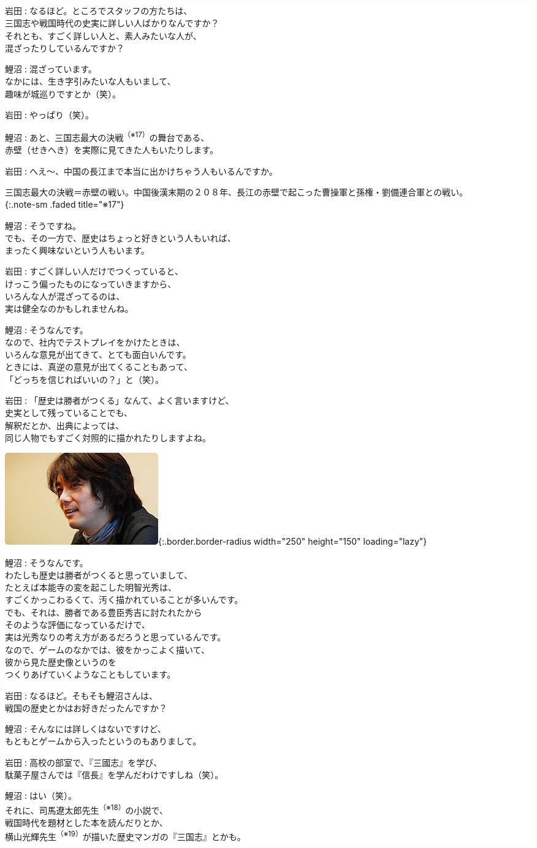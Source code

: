 岩田
: なるほど。ところでスタッフの方たちは、<br>三国志や戦国時代の史実に詳しい人ばかりなんですか？<br>それとも、すごく詳しい人と、素人みたいな人が、<br>混ざったりしているんですか？

鯉沼
: 混ざっています。<br>なかには、生き字引みたいな人もいまして、<br>趣味が城巡りですとか（笑）。

岩田
: やっぱり（笑）。

鯉沼
: あと、三国志最大の決戦<sup>（※17）</sup>の舞台である、<br>赤壁（せきへき）を実際に見てきた人もいたりします。

岩田
: へえ～、中国の長江まで本当に出かけちゃう人もいるんですか。

三国志最大の決戦＝赤壁の戦い。中国後漢末期の２０８年、長江の赤壁で起こった曹操軍と孫権・劉備連合軍との戦い。              
{:.note-sm .faded title="※17"}

鯉沼
: そうですね。<br>でも、その一方で、歴史はちょっと好きという人もいれば、<br>まったく興味ないという人もいます。

岩田
: すごく詳しい人だけでつくっていると、<br>けっこう偏ったものになっていきますから、<br>いろんな人が混ざってるのは、<br>実は健全なのかもしれませんね。

鯉沼
: そうなんです。<br>なので、社内でテストプレイをかけたときは、<br>いろんな意見が出てきて、とても面白いんです。<br>ときには、真逆の意見が出てくることもあって、<br>「どっちを信じればいいの？」と（笑）。

岩田
: 「歴史は勝者がつくる」なんて、よく言いますけど、<br>史実として残っていることでも、<br>解釈だとか、出典によっては、<br>同じ人物でもすごく対照的に描かれたりしますよね。

![](/interviews/jp/3ds/creators/vol1/img/photo8.jpg){:.border.border-radius width="250" height="150" loading="lazy"}

鯉沼
: そうなんです。<br>わたしも歴史は勝者がつくると思っていまして、<br>たとえば本能寺の変を起こした明智光秀は、<br>すごくかっこわるくて、汚く描かれていることが多いんです。<br>でも、それは、勝者である豊臣秀吉に討たれたから<br>そのような評価になっているだけで、<br>実は光秀なりの考え方があるだろうと思っているんです。<br>なので、ゲームのなかでは、彼をかっこよく描いて、<br>彼から見た歴史像というのを<br>つくりあげていくようなこともしています。

岩田
: なるほど。そもそも鯉沼さんは、<br>戦国の歴史とかはお好きだったんですか？

鯉沼
: そんなには詳しくはないですけど、<br>もともとゲームから入ったというのもありまして。

岩田
: 高校の部室で、『三國志』を学び、<br>駄菓子屋さんでは『信長』を学んだわけですしね（笑）。

鯉沼
: はい（笑）。<br>それに、司馬遼太郎先生<sup>（※18）</sup>の小説で、<br>戦国時代を題材とした本を読んだりとか、<br>横山光輝先生<sup>（※19）</sup>が描いた歴史マンガの『三国志』とかも。
